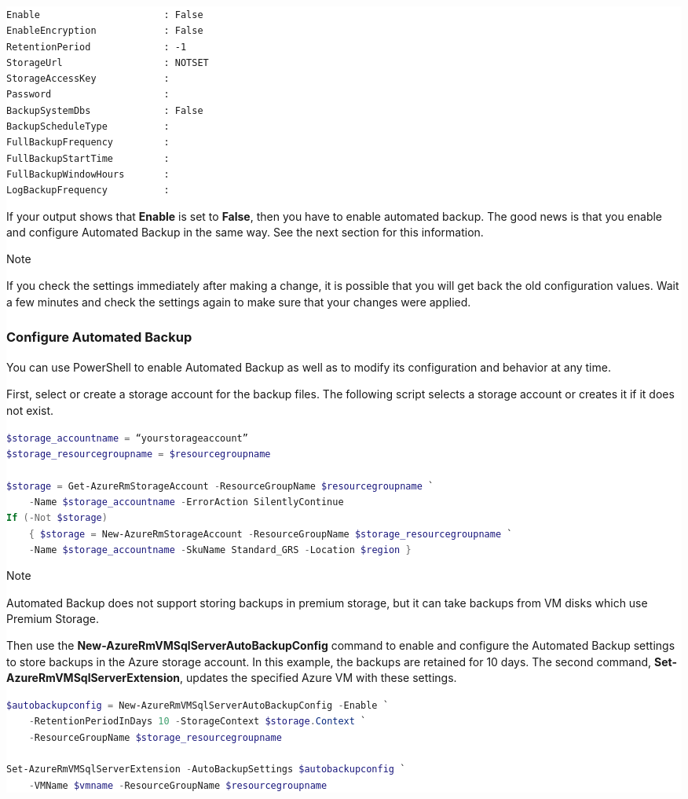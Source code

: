 ```
Enable                      : False
EnableEncryption            : False
RetentionPeriod             : -1
StorageUrl                  : NOTSET
StorageAccessKey            : 
Password                    : 
BackupSystemDbs             : False
BackupScheduleType          : 
FullBackupFrequency         : 
FullBackupStartTime         : 
FullBackupWindowHours       : 
LogBackupFrequency          : 
```

If your output shows that **Enable** is set to **False**, then you have to enable automated backup. The good news is that you enable and configure Automated Backup in the same way. See the next section for this information.

> [!NOTE] 
> If you check the settings immediately after making a change, it is possible that you will get back the old configuration values. Wait a few minutes and check the settings again to make sure that your changes were applied.

### Configure Automated Backup
You can use PowerShell to enable Automated Backup as well as to modify its configuration and behavior at any time.

First, select or create a storage account for the backup files. The following script selects a storage account or creates it if it does not exist.

```powershell
$storage_accountname = “yourstorageaccount”
$storage_resourcegroupname = $resourcegroupname

$storage = Get-AzureRmStorageAccount -ResourceGroupName $resourcegroupname `
    -Name $storage_accountname -ErrorAction SilentlyContinue
If (-Not $storage)
    { $storage = New-AzureRmStorageAccount -ResourceGroupName $storage_resourcegroupname `
    -Name $storage_accountname -SkuName Standard_GRS -Location $region }
```

> [!NOTE]
> Automated Backup does not support storing backups in premium storage, but it can take backups from VM disks which use Premium Storage.

Then use the **New-AzureRmVMSqlServerAutoBackupConfig** command to enable and configure the Automated Backup settings to store backups in the Azure storage account. In this example, the backups are retained for 10 days. The second command, **Set-AzureRmVMSqlServerExtension**, updates the specified Azure VM with these settings.

```powershell
$autobackupconfig = New-AzureRmVMSqlServerAutoBackupConfig -Enable `
    -RetentionPeriodInDays 10 -StorageContext $storage.Context `
    -ResourceGroupName $storage_resourcegroupname

Set-AzureRmVMSqlServerExtension -AutoBackupSettings $autobackupconfig `
    -VMName $vmname -ResourceGroupName $resourcegroupname
```
